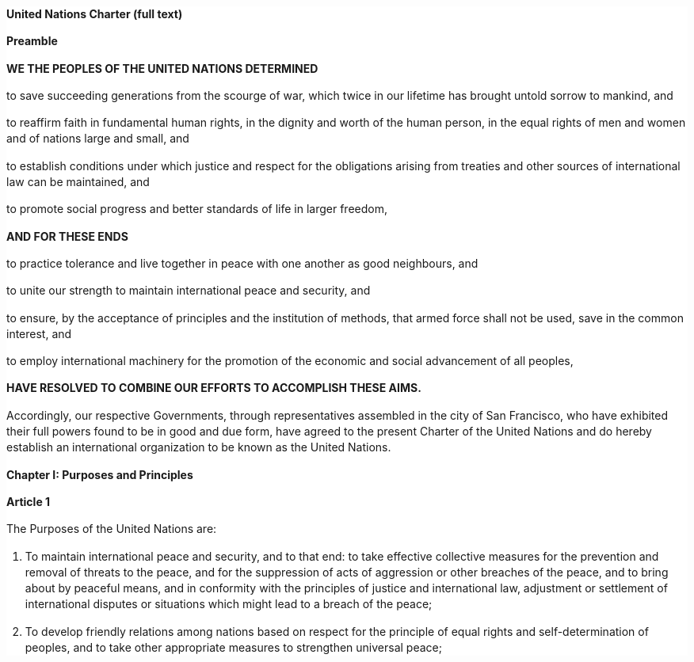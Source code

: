 **United Nations Charter (full text)**

**Preamble**

**WE THE PEOPLES OF THE UNITED NATIONS DETERMINED**

to save succeeding generations from the scourge of war, which twice in
our lifetime has brought untold sorrow to mankind, and

to reaffirm faith in fundamental human rights, in the dignity and worth
of the human person, in the equal rights of men and women and of nations
large and small, and

to establish conditions under which justice and respect for the
obligations arising from treaties and other sources of international law
can be maintained, and

to promote social progress and better standards of life in larger
freedom,

**AND FOR THESE ENDS**

to practice tolerance and live together in peace with one another as
good neighbours, and

to unite our strength to maintain international peace and security, and

to ensure, by the acceptance of principles and the institution of
methods, that armed force shall not be used, save in the common
interest, and

to employ international machinery for the promotion of the economic and
social advancement of all peoples,

**HAVE RESOLVED TO COMBINE OUR EFFORTS TO ACCOMPLISH THESE AIMS.**

Accordingly, our respective Governments, through representatives
assembled in the city of San Francisco, who have exhibited their full
powers found to be in good and due form, have agreed to the present
Charter of the United Nations and do hereby establish an international
organization to be known as the United Nations.

**Chapter I: Purposes and Principles**

**Article 1**

The Purposes of the United Nations are:

1.  To maintain international peace and security, and to that end: to
    take effective collective measures for the prevention and removal of
    threats to the peace, and for the suppression of acts of aggression
    or other breaches of the peace, and to bring about by peaceful
    means, and in conformity with the principles of justice and
    international law, adjustment or settlement of international
    disputes or situations which might lead to a breach of the peace;

2.  To develop friendly relations among nations based on respect for the
    principle of equal rights and self-determination of peoples, and to
    take other appropriate measures to strengthen universal peace;
